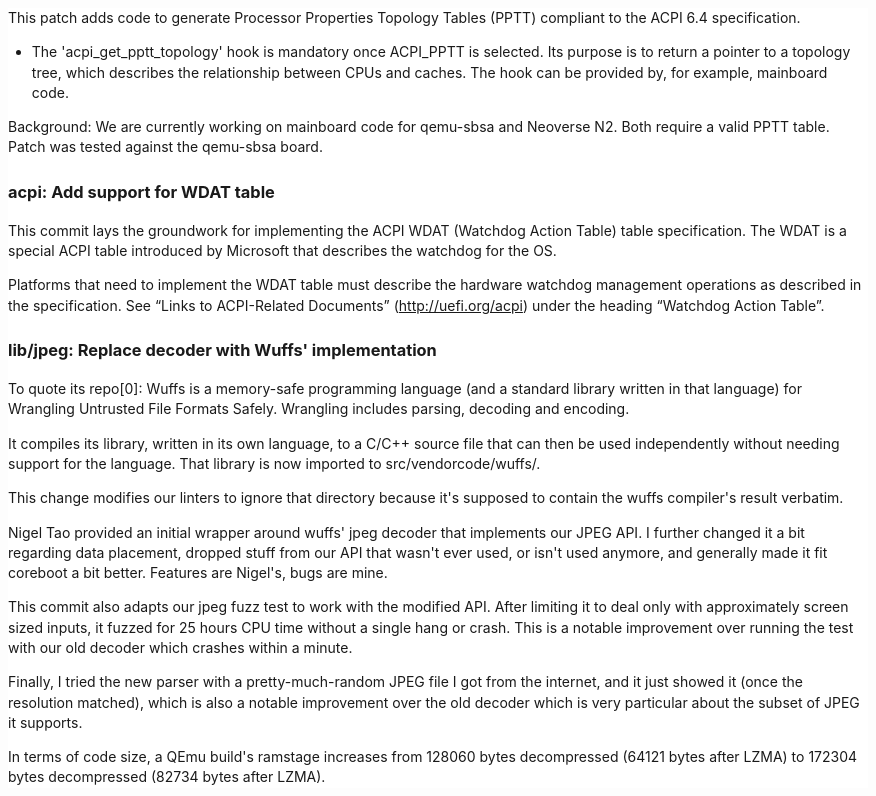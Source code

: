 This patch adds code to generate Processor Properties Topology Tables
(PPTT) compliant to the ACPI 6.4 specification.

 - The 'acpi_get_pptt_topology' hook is mandatory once ACPI_PPTT is
   selected. Its purpose is to return a pointer to a topology tree,
   which describes the relationship between CPUs and caches. The hook
   can be provided by, for example, mainboard code.

Background: We are currently working on mainboard code for qemu-sbsa and
Neoverse N2. Both require a valid PPTT table. Patch was tested against
the qemu-sbsa board.


### acpi: Add support for WDAT table

This commit lays the groundwork for implementing the ACPI WDAT (Watchdog
Action Table) table specification. The WDAT is a special ACPI table
introduced by Microsoft that describes the watchdog for the OS.

Platforms that need to implement the WDAT table must describe the
hardware watchdog management operations as described in the
specification. See “Links to ACPI-Related Documents”
(http://uefi.org/acpi) under the heading “Watchdog Action Table”.


### lib/jpeg: Replace decoder with Wuffs' implementation

To quote its repo[0]: Wuffs is a memory-safe programming language (and a
standard library written in that language) for Wrangling Untrusted File
Formats Safely. Wrangling includes parsing, decoding and encoding.

It compiles its library, written in its own language, to a C/C++ source
file that can then be used independently without needing support for the
language. That library is now imported to src/vendorcode/wuffs/.

This change modifies our linters to ignore that directory because it's
supposed to contain the wuffs compiler's result verbatim.

Nigel Tao provided an initial wrapper around wuffs' jpeg decoder that
implements our JPEG API. I further changed it a bit regarding data
placement, dropped stuff from our API that wasn't ever used, or isn't
used anymore, and generally made it fit coreboot a bit better. Features
are Nigel's, bugs are mine.

This commit also adapts our jpeg fuzz test to work with the modified
API. After limiting it to deal only with approximately screen sized
inputs, it fuzzed for 25 hours CPU time without a single hang or crash.
This is a notable improvement over running the test with our old decoder
which crashes within a minute.

Finally, I tried the new parser with a pretty-much-random JPEG file I
got from the internet, and it just showed it (once the resolution
matched), which is also a notable improvement over the old decoder which
is very particular about the subset of JPEG it supports.

In terms of code size, a QEmu build's ramstage increases
from 128060 bytes decompressed (64121 bytes after LZMA)
  to 172304 bytes decompressed (82734 bytes after LZMA).
